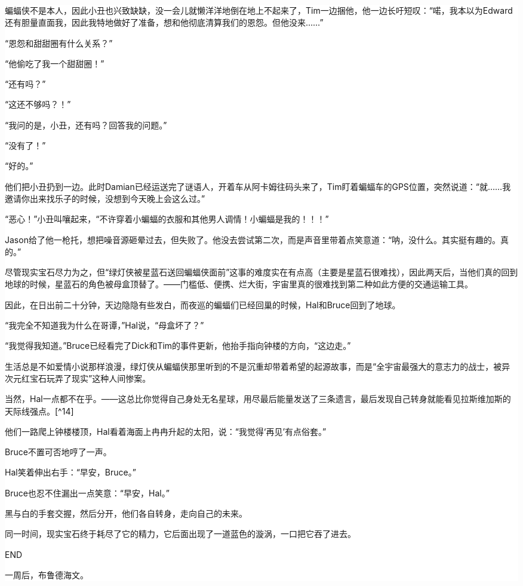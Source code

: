 蝙蝠侠不是本人，因此小丑也兴致缺缺，没一会儿就懒洋洋地倒在地上不起来了，Tim一边捆他，他一边长吁短叹：“喏，我本以为Edward还有胆量直面我，因此我特地做好了准备，想和他彻底清算我们的恩怨。但他没来……”

“恩怨和甜甜圈有什么关系？”

“他偷吃了我一个甜甜圈！”

“还有吗？”

“这还不够吗？！”

“我问的是，小丑，还有吗？回答我的问题。”

“没有了！”

“好的。”

他们把小丑扔到一边。此时Damian已经运送完了谜语人，开着车从阿卡姆往码头来了，Tim盯着蝙蝠车的GPS位置，突然说道：“就……我邀请你出来找乐子的时候，没想到今天晚上会这么过。”

“恶心！”小丑叫嚷起来，“不许穿着小蝙蝠的衣服和其他男人调情！小蝙蝠是我的！！！”

Jason给了他一枪托，想把噪音源砸晕过去，但失败了。他没去尝试第二次，而是声音里带着点笑意道：“呐，没什么。其实挺有趣的。真的。”







尽管现实宝石尽力为之，但“绿灯侠被星蓝石送回蝙蝠侠面前”这事的难度实在有点高（主要是星蓝石很难找），因此两天后，当他们真的回到地球的时候，星蓝石的角色被母盒顶替了。——门槛低、便携、烂大街，宇宙里真的很难找到第二种如此方便的交通运输工具。

因此，在日出前二十分钟，天边隐隐有些发白，而夜巡的蝙蝠们已经回巢的时候，Hal和Bruce回到了地球。

“我完全不知道我为什么在哥谭，”Hal说，“母盒坏了？”

“我觉得我知道。”Bruce已经看完了Dick和Tim的事件更新，他抬手指向钟楼的方向，“这边走。”

生活总是不如爱情小说那样浪漫，绿灯侠从蝙蝠侠那里听到的不是沉重却带着希望的起源故事，而是“全宇宙最强大的意志力的战士，被异次元红宝石玩弄了现实”这种人间惨案。

当然，Hal一点都不在乎。——这总比你觉得自己身处无名星球，用尽最后能量发送了三条遗言，最后发现自己转身就能看见拉斯维加斯的天际线强点。[^14]

他们一路爬上钟楼楼顶，Hal看着海面上冉冉升起的太阳，说：“我觉得‘再见’有点俗套。”

Bruce不置可否地哼了一声。

Hal笑着伸出右手：“早安，Bruce。”

Bruce也忍不住漏出一点笑意：“早安，Hal。”

黑与白的手套交握，然后分开，他们各自转身，走向自己的未来。



同一时间，现实宝石终于耗尽了它的精力，它后面出现了一道蓝色的漩涡，一口把它吞了进去。







END







一周后，布鲁德海文。


[^1]: 蝙蝠兄弟一周五美元：出自乐高蝙蝠侠：家族事务。
[^2]: “How-to”视频：同样出自乐高蝙蝠侠：家族事务。
[^3]: 谜语人吃了小丑的甜甜圈：出自JLA中的一集《顾问侦探E. Nygma》。幸福快乐阿卡姆，相亲相爱每一天。
[^4]: 金丝雀：指颜色金黄的黄钻。
[^5]: 英文里的“中文（Mandarin）”含义有时等同于中文里的“天书”。“希腊语”也有同样的含义。
[^6]: Tim可能精通八十种语言，但他去香港做pre的时候把自己的名字翻译成了“蒂姆·公鸭”，所以他绝对不懂中文。
[^7]: 出自WF的漫画版初遇（就是游艇那个）。
[^8]: 出自姐夫的正义联盟。
[^9]: 巴洛克：以动态著称的画派。
[^10]: 根据个人翻译的经验，英文词的信息量平均约为中文字的2倍，也就是说，5,000字的英文故事大约能翻译出10,000字的中文。